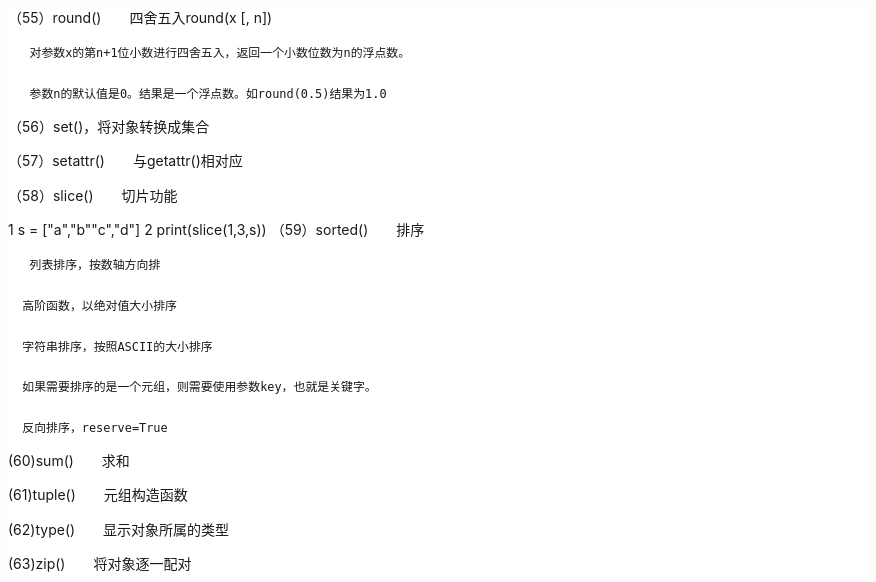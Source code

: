 （55）round()　　四舍五入round(x [, n])

       对参数x的第n+1位小数进行四舍五入，返回一个小数位数为n的浮点数。

       参数n的默认值是0。结果是一个浮点数。如round(0.5)结果为1.0

（56）set()，将对象转换成集合

（57）setattr()　　与getattr()相对应

（58）slice()　　切片功能

1 s = ["a","b""c","d"]
2 print(slice(1,3,s))
（59）sorted()　　排序

       列表排序，按数轴方向排

      高阶函数，以绝对值大小排序

      字符串排序，按照ASCII的大小排序

      如果需要排序的是一个元组，则需要使用参数key，也就是关键字。

      反向排序，reserve=True

(60)sum()　　求和

(61)tuple()　　元组构造函数

(62)type()　　显示对象所属的类型

(63)zip()　　将对象逐一配对
